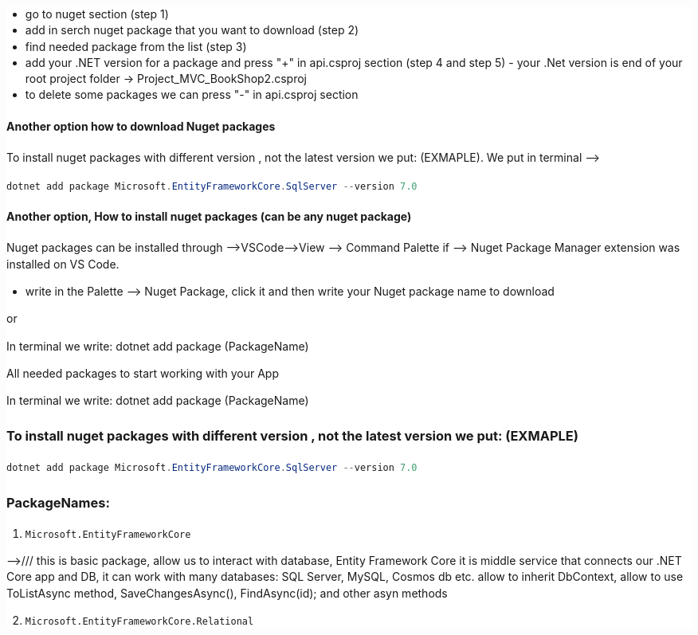 - go to nuget section (step 1)
- add in serch nuget package that you want to download (step 2)
- find needed package from the list (step 3)
- add your .NET version for a package and press "+" in api.csproj section (step 4 and step 5) - your .Net version is end of your root project folder -> Project_MVC_BookShop2.csproj
- to delete some packages we can press "-" in api.csproj section

#### Another option how to download Nuget packages

To install nuget packages with different version , not the latest version we put: (EXMAPLE). We put in terminal -->

```C#
dotnet add package Microsoft.EntityFrameworkCore.SqlServer --version 7.0
```

#### Another option, How to install nuget packages (can be any nuget package)

Nuget packages can be installed through -->VSCode-->View --> Command Palette
if --> Nuget Package Manager extension was installed on VS Code.

- write in the Palette --> Nuget Package, click it and then write your Nuget package name to download

or

In terminal we write:
dotnet add package (PackageName)

All needed packages to start working with your App

In terminal we write:
dotnet add package (PackageName)

### To install nuget packages with different version , not the latest version we put: (EXMAPLE)

```C#
dotnet add package Microsoft.EntityFrameworkCore.SqlServer --version 7.0
```

### PackageNames:

1. ```bash
   Microsoft.EntityFrameworkCore
   ```

-->/// this is basic package, allow us to interact with database, Entity Framework Core it is middle service that connects our .NET Core app and DB, it can work with many databases: SQL Server, MySQL, Cosmos db etc.
allow to inherit DbContext, allow to use ToListAsync method, SaveChangesAsync(), FindAsync(id); and other asyn methods

2. ```bash
   Microsoft.EntityFrameworkCore.Relational
   ```
